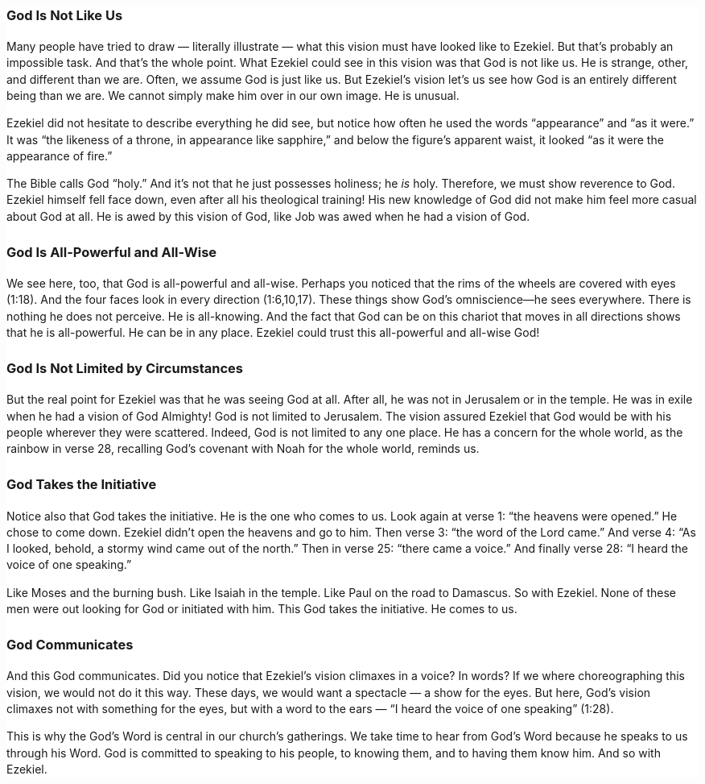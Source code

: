 ### God Is Not Like Us

Many people have tried to draw — literally illustrate — what this vision must have looked like to Ezekiel. But that’s probably an impossible task. And that’s the whole point. What Ezekiel could see in this vision was that God is not like us. He is strange, other, and different than we are. Often, we assume God is just like us. But Ezekiel’s vision let’s us see how God is an entirely different being than we are. We cannot simply make him over in our own image. He is unusual.

Ezekiel did not hesitate to describe everything he did see, but notice how often he used the words “appearance” and “as it were.” It was “the likeness of a throne, in appearance like sapphire,” and below the figure’s apparent waist, it looked “as it were the appearance of fire.”

The Bible calls God “holy.” And it’s not that he just possesses holiness; he _is_ holy. Therefore, we must show reverence to God. Ezekiel himself fell face down, even after all his theological training! His new knowledge of God did not make him feel more casual about God at all. He is awed by this vision of God, like Job was awed when he had a vision of God.

### God Is All-Powerful and All-Wise

We see here, too, that God is all-powerful and all-wise. Perhaps you noticed that the rims of the wheels are covered with eyes (1:18). And the four faces look in every direction (1:6,10,17). These things show God’s omniscience—he sees everywhere. There is nothing he does not perceive. He is all-knowing. And the fact that God can be on this chariot that moves in all directions shows that he is all-powerful. He can be in any place. Ezekiel could trust this all-powerful and all-wise God!

### God Is Not Limited by Circumstances

But the real point for Ezekiel was that he was seeing God at all. After all, he was not in Jerusalem or in the temple. He was in exile when he had a vision of God Almighty! God is not limited to Jerusalem. The vision assured Ezekiel that God would be with his people wherever they were scattered. Indeed, God is not limited to any one place. He has a concern for the whole world, as the rainbow in verse 28, recalling God’s covenant with Noah for the whole world, reminds us.

### God Takes the Initiative

Notice also that God takes the initiative. He is the one who comes to us. Look again at verse 1: “the heavens were opened.” He chose to come down. Ezekiel didn’t open the heavens and go to him. Then verse 3: “the word of the Lord came.” And verse 4: “As I looked, behold, a stormy wind came out of the north.” Then in verse 25: “there came a voice.” And finally verse 28: “I heard the voice of one speaking.”

Like Moses and the burning bush. Like Isaiah in the temple. Like Paul on the road to Damascus. So with Ezekiel. None of these men were out looking for God or initiated with him. This God takes the initiative. He comes to us.

### God Communicates

And this God communicates. Did you notice that Ezekiel’s vision climaxes in a voice? In words? If we where choreographing this vision, we would not do it this way. These days, we would want a spectacle — a show for the eyes. But here, God’s vision climaxes not with something for the eyes, but with a word to the ears — “I heard the voice of one speaking” (1:28).

This is why the God’s Word is central in our church’s gatherings. We take time to hear from God’s Word because he speaks to us through his Word. God is committed to speaking to his people, to knowing them, and to having them know him. And so with Ezekiel.
